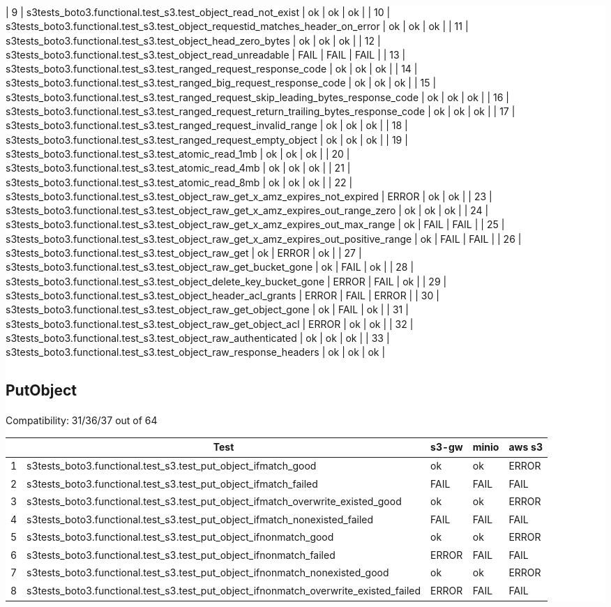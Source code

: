 | 9  | s3tests_boto3.functional.test_s3.test_object_read_not_exist                              | ok    | ok    | ok     |
| 10 | s3tests_boto3.functional.test_s3.test_object_requestid_matches_header_on_error           | ok    | ok    | ok     |
| 11 | s3tests_boto3.functional.test_s3.test_object_head_zero_bytes                             | ok    | ok    | ok     |
| 12 | s3tests_boto3.functional.test_s3.test_object_read_unreadable                             | FAIL  | FAIL  | FAIL   |
| 13 | s3tests_boto3.functional.test_s3.test_ranged_request_response_code                       | ok    | ok    | ok     |
| 14 | s3tests_boto3.functional.test_s3.test_ranged_big_request_response_code                   | ok    | ok    | ok     |
| 15 | s3tests_boto3.functional.test_s3.test_ranged_request_skip_leading_bytes_response_code    | ok    | ok    | ok     |
| 16 | s3tests_boto3.functional.test_s3.test_ranged_request_return_trailing_bytes_response_code | ok    | ok    | ok     |
| 17 | s3tests_boto3.functional.test_s3.test_ranged_request_invalid_range                       | ok    | ok    | ok     |
| 18 | s3tests_boto3.functional.test_s3.test_ranged_request_empty_object                        | ok    | ok    | ok     |
| 19 | s3tests_boto3.functional.test_s3.test_atomic_read_1mb                                    | ok    | ok    | ok     |
| 20 | s3tests_boto3.functional.test_s3.test_atomic_read_4mb                                    | ok    | ok    | ok     |
| 21 | s3tests_boto3.functional.test_s3.test_atomic_read_8mb                                    | ok    | ok    | ok     |
| 22 | s3tests_boto3.functional.test_s3.test_object_raw_get_x_amz_expires_not_expired           | ERROR | ok    | ok     |
| 23 | s3tests_boto3.functional.test_s3.test_object_raw_get_x_amz_expires_out_range_zero        | ok    | ok    | ok     |
| 24 | s3tests_boto3.functional.test_s3.test_object_raw_get_x_amz_expires_out_max_range         | ok    | FAIL  | FAIL   |
| 25 | s3tests_boto3.functional.test_s3.test_object_raw_get_x_amz_expires_out_positive_range    | ok    | FAIL  | FAIL   |
| 26 | s3tests_boto3.functional.test_s3.test_object_raw_get                                     | ok    | ERROR | ok     |
| 27 | s3tests_boto3.functional.test_s3.test_object_raw_get_bucket_gone                         | ok    | FAIL  | ok     |
| 28 | s3tests_boto3.functional.test_s3.test_object_delete_key_bucket_gone                      | ERROR | FAIL  | ok     |
| 29 | s3tests_boto3.functional.test_s3.test_object_header_acl_grants                           | ERROR | FAIL  | ERROR  |
| 30 | s3tests_boto3.functional.test_s3.test_object_raw_get_object_gone                         | ok    | FAIL  | ok     |
| 31 | s3tests_boto3.functional.test_s3.test_object_raw_get_object_acl                          | ERROR | ok    | ok     |
| 32 | s3tests_boto3.functional.test_s3.test_object_raw_authenticated                           | ok    | ok    | ok     |
| 33 | s3tests_boto3.functional.test_s3.test_object_raw_response_headers                        | ok    | ok    | ok     |

## PutObject

Compatibility: 31/36/37 out of 64

|    | Test                                                                                           | s3-gw       | minio | aws s3 |
|----|------------------------------------------------------------------------------------------------|-------------|-------|--------|
| 1  | s3tests_boto3.functional.test_s3.test_put_object_ifmatch_good                                  | ok          | ok    | ERROR  |
| 2  | s3tests_boto3.functional.test_s3.test_put_object_ifmatch_failed                                | FAIL        | FAIL  | FAIL   |
| 3  | s3tests_boto3.functional.test_s3.test_put_object_ifmatch_overwrite_existed_good                | ok          | ok    | ERROR  |
| 4  | s3tests_boto3.functional.test_s3.test_put_object_ifmatch_nonexisted_failed                     | FAIL        | FAIL  | FAIL   |
| 5  | s3tests_boto3.functional.test_s3.test_put_object_ifnonmatch_good                               | ok          | ok    | ERROR  |
| 6  | s3tests_boto3.functional.test_s3.test_put_object_ifnonmatch_failed                             | ERROR       | FAIL  | FAIL   |
| 7  | s3tests_boto3.functional.test_s3.test_put_object_ifnonmatch_nonexisted_good                    | ok          | ok    | ERROR  |
| 8  | s3tests_boto3.functional.test_s3.test_put_object_ifnonmatch_overwrite_existed_failed           | ERROR       | FAIL  | FAIL   |